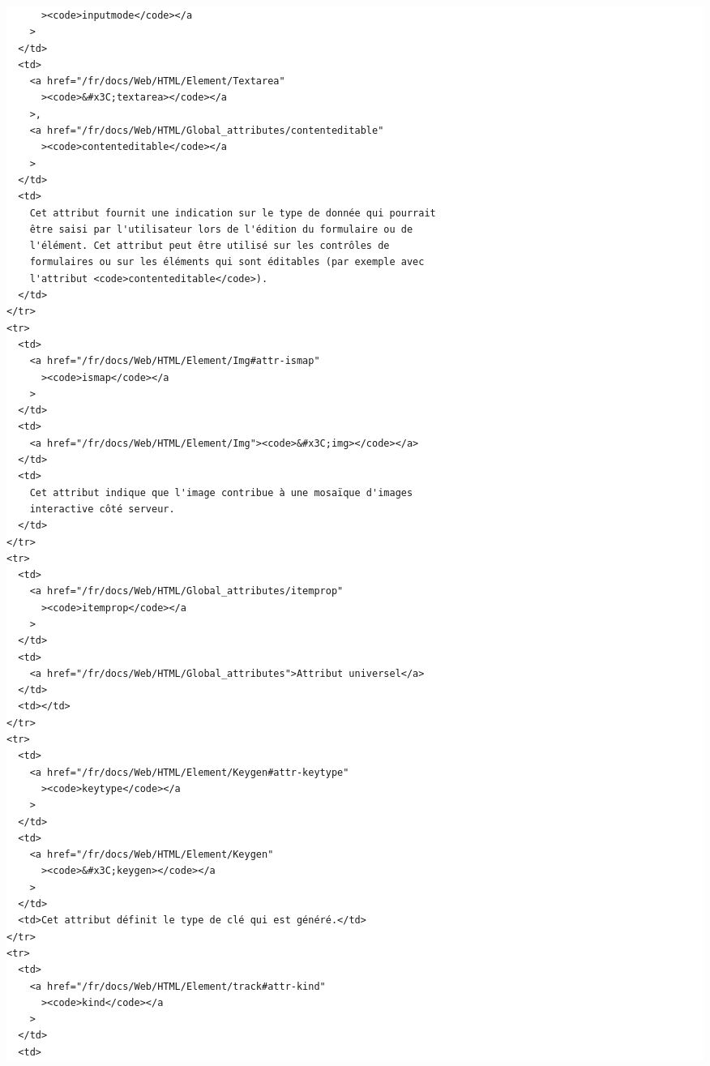           ><code>inputmode</code></a
        >
      </td>
      <td>
        <a href="/fr/docs/Web/HTML/Element/Textarea"
          ><code>&#x3C;textarea></code></a
        >,
        <a href="/fr/docs/Web/HTML/Global_attributes/contenteditable"
          ><code>contenteditable</code></a
        >
      </td>
      <td>
        Cet attribut fournit une indication sur le type de donnée qui pourrait
        être saisi par l'utilisateur lors de l'édition du formulaire ou de
        l'élément. Cet attribut peut être utilisé sur les contrôles de
        formulaires ou sur les éléments qui sont éditables (par exemple avec
        l'attribut <code>contenteditable</code>).
      </td>
    </tr>
    <tr>
      <td>
        <a href="/fr/docs/Web/HTML/Element/Img#attr-ismap"
          ><code>ismap</code></a
        >
      </td>
      <td>
        <a href="/fr/docs/Web/HTML/Element/Img"><code>&#x3C;img></code></a>
      </td>
      <td>
        Cet attribut indique que l'image contribue à une mosaïque d'images
        interactive côté serveur.
      </td>
    </tr>
    <tr>
      <td>
        <a href="/fr/docs/Web/HTML/Global_attributes/itemprop"
          ><code>itemprop</code></a
        >
      </td>
      <td>
        <a href="/fr/docs/Web/HTML/Global_attributes">Attribut universel</a>
      </td>
      <td></td>
    </tr>
    <tr>
      <td>
        <a href="/fr/docs/Web/HTML/Element/Keygen#attr-keytype"
          ><code>keytype</code></a
        >
      </td>
      <td>
        <a href="/fr/docs/Web/HTML/Element/Keygen"
          ><code>&#x3C;keygen></code></a
        >
      </td>
      <td>Cet attribut définit le type de clé qui est généré.</td>
    </tr>
    <tr>
      <td>
        <a href="/fr/docs/Web/HTML/Element/track#attr-kind"
          ><code>kind</code></a
        >
      </td>
      <td>
